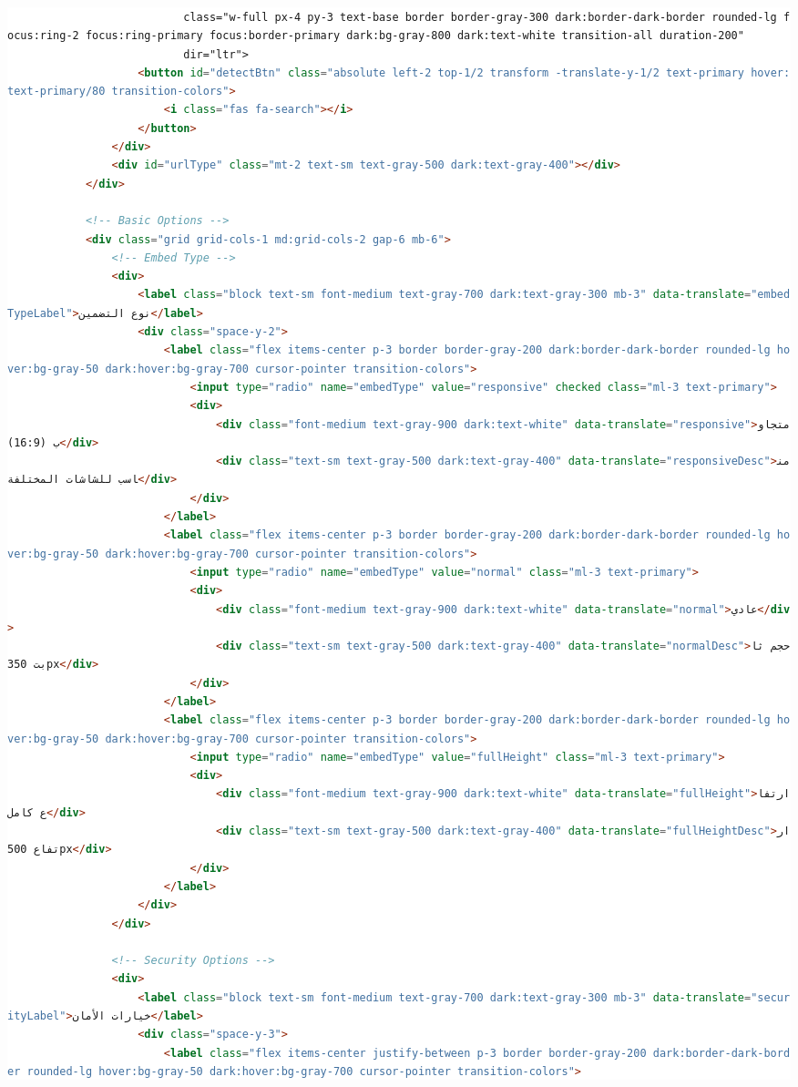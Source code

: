 ```html source=poeToolResult tool_use_id=toolu_vrtx_011Pgj4krsift28MGBWnZ2Xr <!DOCTYPE html>
                           class="w-full px-4 py-3 text-base border border-gray-300 dark:border-dark-border rounded-lg focus:ring-2 focus:ring-primary focus:border-primary dark:bg-gray-800 dark:text-white transition-all duration-200"
                           dir="ltr">
                    <button id="detectBtn" class="absolute left-2 top-1/2 transform -translate-y-1/2 text-primary hover:text-primary/80 transition-colors">
                        <i class="fas fa-search"></i>
                    </button>
                </div>
                <div id="urlType" class="mt-2 text-sm text-gray-500 dark:text-gray-400"></div>
            </div>

            <!-- Basic Options -->
            <div class="grid grid-cols-1 md:grid-cols-2 gap-6 mb-6">
                <!-- Embed Type -->
                <div>
                    <label class="block text-sm font-medium text-gray-700 dark:text-gray-300 mb-3" data-translate="embedTypeLabel">نوع التضمين</label>
                    <div class="space-y-2">
                        <label class="flex items-center p-3 border border-gray-200 dark:border-dark-border rounded-lg hover:bg-gray-50 dark:hover:bg-gray-700 cursor-pointer transition-colors">
                            <input type="radio" name="embedType" value="responsive" checked class="ml-3 text-primary">
                            <div>
                                <div class="font-medium text-gray-900 dark:text-white" data-translate="responsive">متجاوب (16:9)</div>
                                <div class="text-sm text-gray-500 dark:text-gray-400" data-translate="responsiveDesc">مناسب للشاشات المختلفة</div>
                            </div>
                        </label>
                        <label class="flex items-center p-3 border border-gray-200 dark:border-dark-border rounded-lg hover:bg-gray-50 dark:hover:bg-gray-700 cursor-pointer transition-colors">
                            <input type="radio" name="embedType" value="normal" class="ml-3 text-primary">
                            <div>
                                <div class="font-medium text-gray-900 dark:text-white" data-translate="normal">عادي</div>
                                <div class="text-sm text-gray-500 dark:text-gray-400" data-translate="normalDesc">حجم ثابت 350px</div>
                            </div>
                        </label>
                        <label class="flex items-center p-3 border border-gray-200 dark:border-dark-border rounded-lg hover:bg-gray-50 dark:hover:bg-gray-700 cursor-pointer transition-colors">
                            <input type="radio" name="embedType" value="fullHeight" class="ml-3 text-primary">
                            <div>
                                <div class="font-medium text-gray-900 dark:text-white" data-translate="fullHeight">ارتفاع كامل</div>
                                <div class="text-sm text-gray-500 dark:text-gray-400" data-translate="fullHeightDesc">ارتفاع 500px</div>
                            </div>
                        </label>
                    </div>
                </div>

                <!-- Security Options -->
                <div>
                    <label class="block text-sm font-medium text-gray-700 dark:text-gray-300 mb-3" data-translate="securityLabel">خيارات الأمان</label>
                    <div class="space-y-3">
                        <label class="flex items-center justify-between p-3 border border-gray-200 dark:border-dark-border rounded-lg hover:bg-gray-50 dark:hover:bg-gray-700 cursor-pointer transition-colors">
```